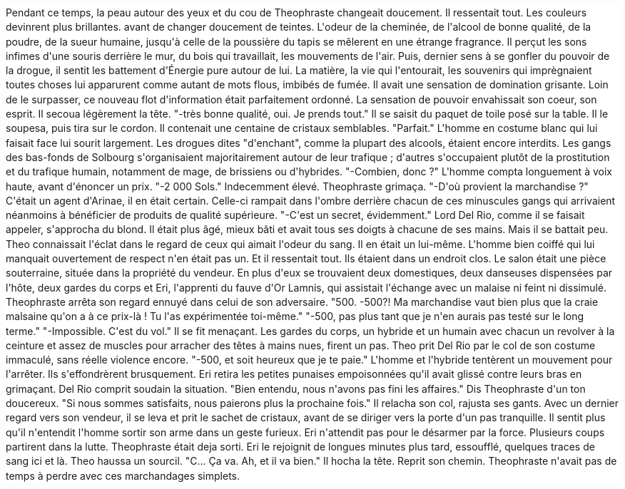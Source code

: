 Pendant ce temps, la peau autour des yeux et du cou de Theophraste changeait doucement.
Il ressentait tout.
Les couleurs devinrent plus brillantes. avant de changer doucement de teintes. L'odeur de la cheminée, de l'alcool de bonne qualité, de la poudre, de la sueur humaine, jusqu'à celle de la poussière du tapis se mêlerent en une étrange fragrance. Il perçut les sons infimes d'une souris derrière le mur, du bois qui travaillait, les mouvements de l'air. 
Puis, dernier sens à se gonfler du pouvoir de la drogue, il sentit les battement d'Énergie pure autour de lui. La matière, la vie qui l'entourait, les souvenirs qui imprègnaient toutes choses lui apparurent comme autant de mots flous, imbibés de fumée.
Il avait une sensation de domination grisante. Loin de le surpasser, ce nouveau flot d'information était parfaitement ordonné. La sensation de pouvoir envahissait son coeur, son esprit.
Il secoua légèrement la tête.
"-très bonne qualité, oui. Je prends tout." Il se saisit du paquet de toile posé sur la table. Il le soupesa, puis tira sur le cordon. Il contenait une centaine de cristaux semblables.
"Parfait."
L'homme en costume blanc qui lui faisait face lui sourit largement.
Les drogues dites "d'enchant", comme la plupart des alcools, étaient encore interdits. Les gangs des bas-fonds de Solbourg s'organisaient majoritairement autour de leur trafique ; d'autres s'occupaient plutôt de la prostitution et du trafique humain, notamment de mage, de brissiens ou d'hybrides.
"-Combien, donc ?"
L'homme compta longuement à voix haute, avant d'énoncer un prix.
"-2 000 Sols."
 Indecemment élevé. Theophraste grimaça.
"-D'où provient la marchandise ?"
C'était un agent d'Arinae, il en était certain. Celle-ci rampait dans l'ombre derrière chacun de ces minuscules gangs qui arrivaient néanmoins à bénéficier de produits de qualité supérieure.
"-C'est un secret, évidemment."
Lord Del Rio, comme il se faisait appeler, s'approcha du blond. Il était plus âgé, mieux bâti et avait tous ses doigts à chacune de ses mains.
Mais il se battait peu.
Theo connaissait l'éclat dans le regard de ceux qui aimait l'odeur du sang. Il en était un lui-même. L'homme bien coiffé qui lui manquait ouvertement de respect n'en était pas un.
Et il ressentait tout.
Ils étaient dans un endroit clos. Le salon était une pièce souterraine, située dans la propriété du vendeur.
En plus d'eux se trouvaient deux domestiques, deux danseuses dispensées par l'hôte, deux gardes du corps et Eri, l'apprenti du fauve d'Or Lamnis, qui assistait l'échange avec un malaise ni feint ni dissimulé. 
Theophraste arrêta son regard ennuyé dans celui de son adversaire.
"500.
 -500?! Ma marchandise vaut bien plus que la craie malsaine qu'on a à ce prix-là ! Tu l'as expérimentée toi-même."
"-500, pas plus tant que je n'en aurais pas testé sur le long terme."
"-Impossible. C'est du vol."
Il se fit menaçant. Les gardes du corps, un hybride et un humain avec chacun un revolver à la ceinture et assez de muscles pour arracher des têtes à mains nues, firent un pas.
Theo prit Del Rio par le col de son costume immaculé, sans réelle violence encore.
"-500, et soit heureux que je te paie."
L'homme et l'hybride tentèrent un mouvement pour l'arrêter. Ils s'effondrèrent brusquement. 
Eri retira les petites punaises empoisonnées qu'il avait glissé contre leurs bras en grimaçant.
Del Rio comprit soudain la situation.
"Bien entendu, nous n'avons pas fini les affaires." Dis Theophraste d'un ton doucereux.
"Si nous sommes satisfaits, nous paierons plus la prochaine fois."
Il relacha son col, rajusta ses gants. Avec un dernier regard vers son vendeur, il se leva et prit le sachet de cristaux, avant de se diriger vers la porte d'un pas tranquille.
Il sentit plus qu'il n'entendit l'homme sortir son arme dans un geste furieux.
Eri n'attendit pas pour le désarmer par la force. Plusieurs coups partirent dans la lutte.
Theophraste était deja sorti.
Eri le rejoignit de longues minutes plus tard, essoufflé, quelques traces de sang ici et là.
Theo haussa un sourcil.
"C... Ça va. Ah, et il va bien."
Il hocha la tête.
Reprit son chemin.
Theophraste n'avait pas de temps à perdre avec ces marchandages simplets.